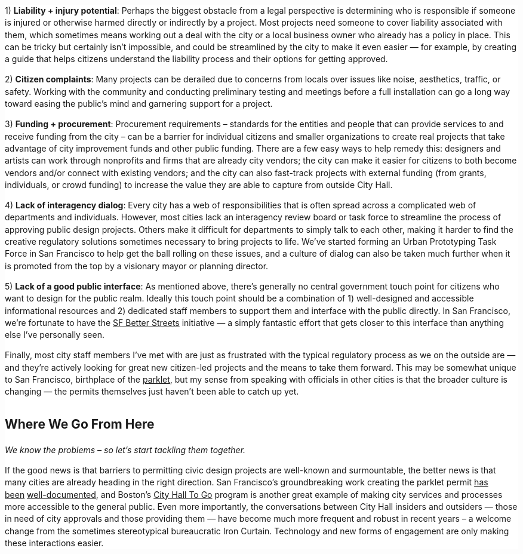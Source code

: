 1) **Liability + injury potential**: Perhaps the biggest obstacle from a legal perspective is determining who is responsible if someone is injured or otherwise harmed directly or indirectly by a project. Most projects need someone to cover liability associated with them, which sometimes means working out a deal with the city or a local business owner who already has a policy in place. This can be tricky but certainly isn’t impossible, and could be streamlined by the city to make it even easier — for example, by creating a guide that helps citizens understand the liability process and their options for getting approved.

2) **Citizen complaints**: Many projects can be derailed due to concerns from locals over issues like noise, aesthetics, traffic, or safety. Working with the community and conducting preliminary testing and meetings before a full installation can go a long way toward easing the public’s mind and garnering support for a project.

3) **Funding + procurement**: Procurement requirements &#8211; standards for the entities and people that can provide services to and receive funding from the city &#8211; can be a barrier for individual citizens and smaller organizations to create real projects that take advantage of city improvement funds and other public funding. There are a few easy ways to help remedy this: designers and artists can work through nonprofits and firms that are already city vendors; the city can make it easier for citizens to both become vendors and/or connect with existing vendors; and the city can also fast-track projects with external funding (from grants, individuals, or crowd funding) to increase the value they are able to capture from outside City Hall.

4) **Lack of interagency dialog**: Every city has a web of responsibilities that is often spread across a complicated web of departments and individuals. However, most cities lack an interagency review board or task force to streamline the process of approving public design projects. Others make it difficult for departments to simply talk to each other, making it harder to find the creative regulatory solutions sometimes necessary to bring projects to life. We’ve started forming an Urban Prototyping Task Force in San Francisco to help get the ball rolling on these issues, and a culture of dialog can also be taken much further when it is promoted from the top by a visionary mayor or planning director.

5) **Lack of a good public interface**: As mentioned above, there’s generally no central government touch point for citizens who want to design for the public realm. Ideally this touch point should be a combination of 1) well-designed and accessible informational resources and 2) dedicated staff members to support them and interface with the public directly. In San Francisco, we’re fortunate to have the [SF Better Streets](https://medium.com/r/?url=http%3A%2F%2Fsfbetterstreets.org%2F) initiative — a simply fantastic effort that gets closer to this interface than anything else I’ve personally seen.

Finally, most city staff members I’ve met with are just as frustrated with the typical regulatory process as we on the outside are — and they’re actively looking for great new citizen-led projects and the means to take them forward. This may be somewhat unique to San Francisco, birthplace of the [parklet](https://medium.com/r/?url=http%3A%2F%2Fen.wikipedia.org%2Fwiki%2FParklet), but my sense from speaking with officials in other cities is that the broader culture is changing — the permits themselves just haven’t been able to catch up yet.

## **Where We Go From Here**

_We know the problems &#8211; so let’s start tackling them together._

If the good news is that barriers to permitting civic design projects are well-known and surmountable, the better news is that many cities are already heading in the right direction. San Francisco’s groundbreaking work creating the parklet permit [has been](https://medium.com/r/?url=http%3A%2F%2Fwww.sfexaminer.com%2Flocal%2F2011%2F10%2Fsan-francisco-parklets-swap-parking-spots-community-space) [well-documented](https://medium.com/r/?url=http%3A%2F%2Fsf.streetsblog.org%2F2012%2F09%2F20%2Fin-parking-days-seventh-year-parklets-now-a-san-francisco-institution%2F), and Boston’s [City Hall To Go](https://medium.com/r/?url=http%3A%2F%2Fwww.cityofboston.gov%2Fcityhalltogo%2F) program is another great example of making city services and processes more accessible to the general public. Even more importantly, the conversations between City Hall insiders and outsiders — those in need of city approvals and those providing them — have become much more frequent and robust in recent years &#8211; a welcome change from the sometimes stereotypical bureaucratic Iron Curtain. Technology and new forms of engagement are only making these interactions easier.
